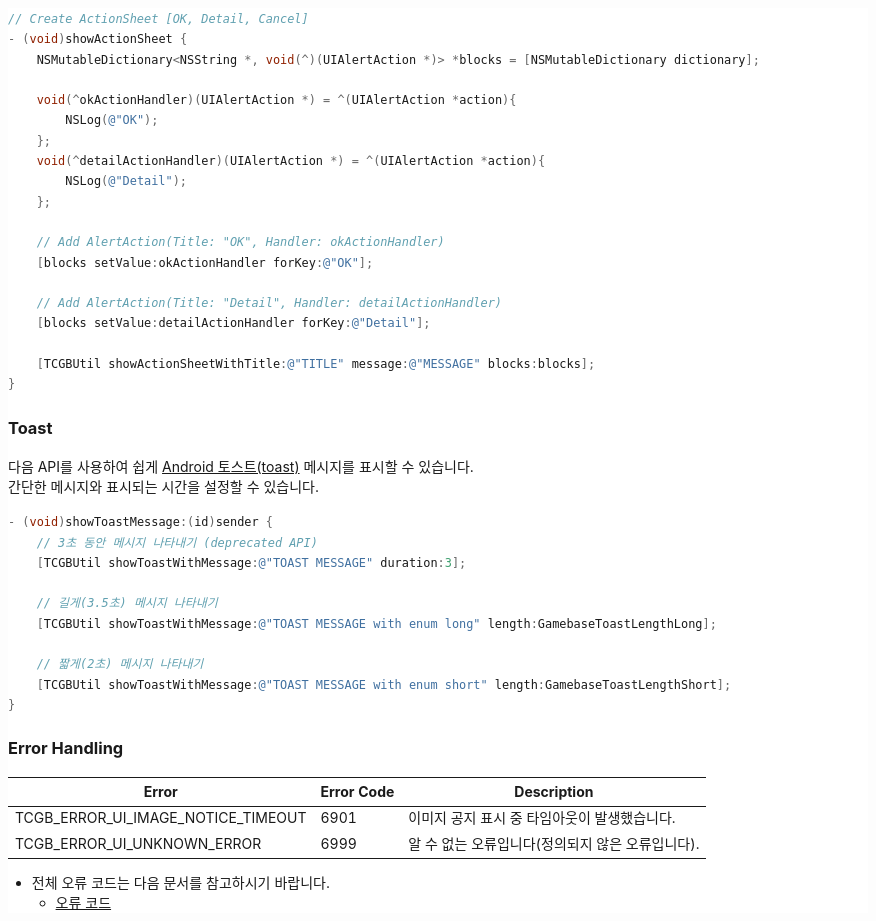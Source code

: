 ```objectivec
// Create ActionSheet [OK, Detail, Cancel]
- (void)showActionSheet {
    NSMutableDictionary<NSString *, void(^)(UIAlertAction *)> *blocks = [NSMutableDictionary dictionary];
    
    void(^okActionHandler)(UIAlertAction *) = ^(UIAlertAction *action){
        NSLog(@"OK");
    };
    void(^detailActionHandler)(UIAlertAction *) = ^(UIAlertAction *action){
        NSLog(@"Detail");
    };

    // Add AlertAction(Title: "OK", Handler: okActionHandler)
    [blocks setValue:okActionHandler forKey:@"OK"];

    // Add AlertAction(Title: "Detail", Handler: detailActionHandler)
    [blocks setValue:detailActionHandler forKey:@"Detail"];
    
    [TCGBUtil showActionSheetWithTitle:@"TITLE" message:@"MESSAGE" blocks:blocks];
}
```

### Toast

다음 API를 사용하여 쉽게 [Android 토스트(toast)](https://developer.android.com/guide/topics/ui/notifiers/toasts.html) 메시지를 표시할 수 있습니다.\
간단한 메시지와 표시되는 시간을 설정할 수 있습니다.

```objectivec
- (void)showToastMessage:(id)sender {
    // 3초 동안 메시지 나타내기 (deprecated API)
    [TCGBUtil showToastWithMessage:@"TOAST MESSAGE" duration:3];
    
    // 길게(3.5초) 메시지 나타내기
    [TCGBUtil showToastWithMessage:@"TOAST MESSAGE with enum long" length:GamebaseToastLengthLong]; 
    
    // 짧게(2초) 메시지 나타내기
    [TCGBUtil showToastWithMessage:@"TOAST MESSAGE with enum short" length:GamebaseToastLengthShort];
}
```

### Error Handling

| Error                                   | Error Code | Description                  |
| --------------------------------------- | ---------- | ---------------------------- |
| TCGB\_ERROR\_UI\_IMAGE\_NOTICE\_TIMEOUT | 6901       | 이미지 공지 표시 중 타임아웃이 발생했습니다.    |
| TCGB\_ERROR\_UI\_UNKNOWN\_ERROR         | 6999       | 알 수 없는 오류입니다(정의되지 않은 오류입니다). |

* 전체 오류 코드는 다음 문서를 참고하시기 바랍니다.
  * [오류 코드](error-code/#client-sdk)
